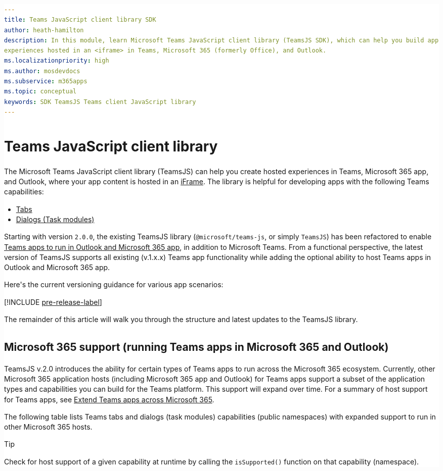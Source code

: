 ```yaml
---
title: Teams JavaScript client library SDK
author: heath-hamilton
description: In this module, learn Microsoft Teams JavaScript client library (TeamsJS SDK), which can help you build app experiences hosted in an <iframe> in Teams, Microsoft 365 (formerly Office), and Outlook.
ms.localizationpriority: high
ms.author: mosdevdocs
ms.subservice: m365apps
ms.topic: conceptual
keywords: SDK TeamsJS Teams client JavaScript library
---
```

# Teams JavaScript client library

The Microsoft Teams JavaScript client library (TeamsJS) can help you create hosted experiences in Teams, Microsoft 365 app, and Outlook, where your app content is hosted in an [iFrame](https://developer.mozilla.org/docs/Web/HTML/Element/iframe). The library is helpful for developing apps with the following Teams capabilities:

* [Tabs](../../tabs/what-are-tabs.md)
* [Dialogs (Task modules)](../../task-modules-and-cards/what-are-task-modules.md)

Starting with version `2.0.0`, the existing TeamsJS library (`@microsoft/teams-js`, or simply `TeamsJS`) has been refactored to enable [Teams apps to run in Outlook and Microsoft 365 app](/microsoftteams/platform/m365-apps/overview), in addition to Microsoft Teams. From a functional perspective, the latest version of TeamsJS supports all existing (v.1.x.x) Teams app functionality while adding the optional ability to host Teams apps in Outlook and Microsoft 365 app.

Here's the current versioning guidance for various app scenarios:

[!INCLUDE [pre-release-label](~/includes/teamjs-version-details.md)]

The remainder of this article will walk you through the structure and latest updates to the TeamsJS library.

## Microsoft 365 support (running Teams apps in Microsoft 365 and Outlook)

TeamsJS v.2.0 introduces the ability for certain types of Teams apps to run across the Microsoft 365 ecosystem. Currently, other Microsoft 365 application hosts (including Microsoft 365 app and Outlook) for Teams apps support a subset of the application types and capabilities you can build for the Teams platform. This support will expand over time. For a summary of host support for Teams apps, see [Extend Teams apps across Microsoft 365](../../m365-apps/overview.md).

The following table lists Teams tabs and dialogs (task modules) capabilities (public namespaces) with expanded support to run in other Microsoft 365 hosts.

> [!TIP]
> Check for host support of a given capability at runtime by calling the `isSupported()` function on that capability (namespace).
